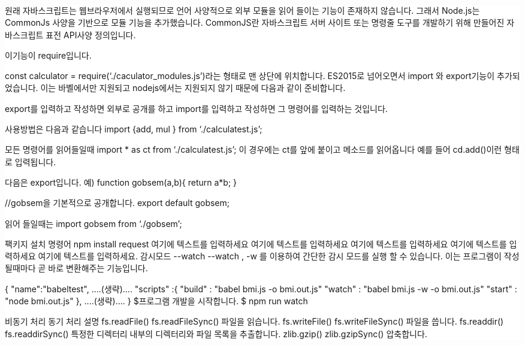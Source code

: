 원래 자바스크립트는 웹브라우저에서 실행되므로 언어 사양적으로 외부 모듈을 읽어 들이는 기능이 존재하지 않습니다. 그래서 Node.js는 CommonJs 사양을 기반으로 모듈 기능을 추가했습니다.
CommonJS란 자바스크립트 서버 사이트 또는 명령줄 도구를 개발하기 위해 만들어진 자바스크립트 표전 API사양 정의입니다.

이기능이 require입니다.

const calculator = require(‘./caculator_modules.js’)라는 형태로 맨 상단에 위치합니다.
ES2015로 넘어오면서 import 와 export기능이 추가되었습니다.
이는 바벨에서만 지원되고 nodejs에서는 지원되지 않기 때문에 다음과 같이 준비합니다.

export를 입력하고 작성하면 외부로 공개를 하고
import를 입력하고 작성하면 그 명령어를 입력하는 것입니다.

사용방법은 다음과 같습니다
import {add, mul } from ‘./calculatest.js’;

모든 명령어를 읽어들일때
 import * as ct from ‘./calculatest.js’;
이 경우에는 ct를 앞에 붙이고 메소드를 읽어옵니다 예를 들어 cd.add()이런 형태로 입력됩니다.

다음은 export입니다.
예) function gobsem(a,b){
    return a*b;
}

//gobsem을 기본적으로 공개합니다.
export default gobsem;

읽어 들일때는
import gobsem from ‘./gobsem’;


팩키지 설치 명령어
npm install request 
여기에 텍스트를 입력하세요 여기에 텍스트를 입력하세요 여기에 텍스트를 입력하세요 여기에 텍스트를 입력하세요 여기에 텍스트를 입력하세요.
감시모드 --watch 
--watch , -w 를 이용하여 간단한 감시 모드를 실행 할 수 있습니다.
이는 프로그램이 작성될때마다 곧 바로 변환해주는 기능입니다.


{
  "name":"babeltest",
....(생략)....
  "scripts" :{
	"build" : "babel bmi.js -o bmi.out.js"
	"watch" : "babel bmi.js -w -o bmi.out.js"
	"start" : "node bmi.out.js"
 },
 ....(생략)....
}
$프로그램 개발을 시작합니다.
$ npm run watch



비동기 처리
동기 처리
설명
fs.readFile()
fs.readFileSync()
파일을 읽습니다.
fs.writeFile()
fs.writeFileSync()
파일을 씁니다.
fs.readdir()
fs.readdirSync()
특정한 디렉터리 내부의 디렉터리와 파일 목록을 추출합니다.
zlib.gzip()
zlib.gzipSync()
압축합니다.